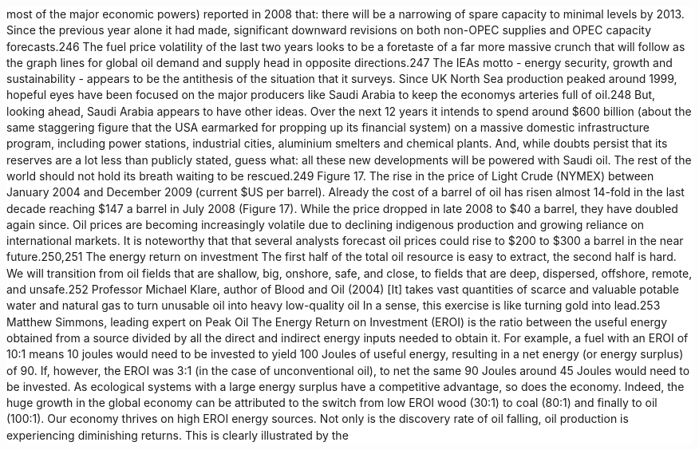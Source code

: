 most of the major economic powers) reported in 2008 that:
there will be a
narrowing of spare capacity to minimal levels by 2013.
Since the previous
year alone it had made, significant downward revisions on both non-OPEC
supplies and OPEC capacity forecasts.246
The fuel price volatility of the
last two years looks to be a foretaste of a far more massive crunch that
will follow as the graph lines for global oil demand and supply head in
opposite directions.247 The IEAs motto - energy security, growth and
sustainability - appears to be the antithesis of the situation that it
surveys.
Since UK North Sea production peaked around 1999, hopeful eyes have been
focused on the major producers like Saudi Arabia to keep the economys
arteries full of oil.248 But, looking ahead, Saudi Arabia appears to have
other ideas.
Over the next 12 years it intends to spend around $600 billion
(about the same staggering figure that the USA earmarked for propping up its
financial system) on a massive domestic infrastructure program, including
power stations, industrial cities, aluminium smelters and chemical plants.
And, while doubts persist that its reserves are a lot less than publicly
stated, guess what: all these new developments will be powered with Saudi
oil.
The rest of the world should not hold its breath waiting to be
rescued.249
Figure 17.
The rise in the price of
Light Crude (NYMEX) between January 2004 and December 2009 (current $US per
barrel).
Already the cost of a barrel of oil has risen almost 14-fold in the last
decade reaching $147 a barrel in July 2008 (Figure 17).
While the price
dropped in late 2008 to $40 a barrel, they have doubled again since. Oil
prices are becoming increasingly volatile due to declining indigenous
production and growing reliance on international markets.
It is noteworthy
that that several analysts forecast oil prices could rise to $200 to $300 a
barrel in the near future.250,251
The energy return on investment
The first half of the total oil resource is easy to extract, the second half
is hard. We will transition from oil fields that are shallow, big, onshore,
safe, and close, to fields that are deep, dispersed, offshore, remote, and
unsafe.252
Professor Michael Klare, author of Blood and Oil (2004)
[It] takes vast quantities of scarce and valuable potable water and natural
gas to turn unusable oil into heavy low-quality oil
In a sense, this
exercise is like turning gold into lead.253
Matthew Simmons, leading expert on Peak Oil
The Energy Return on Investment (EROI) is the ratio between the useful
energy obtained from a source divided by all the direct and indirect energy
inputs needed to obtain it.
For example, a fuel with an EROI of 10:1 means
10 joules would need to be invested to yield 100 Joules of useful energy,
resulting in a net energy (or energy surplus) of 90. If, however, the EROI
was 3:1 (in the case of unconventional oil), to net the same 90 Joules
around 45 Joules would need to be invested.
As ecological systems with a large energy surplus have a competitive
advantage, so does the economy. Indeed, the huge growth in the global
economy can be attributed to the switch from low EROI wood (30:1) to coal
(80:1) and finally to oil (100:1). Our economy thrives on high EROI energy
sources.
Not only is the discovery rate of oil falling, oil production is
experiencing diminishing returns. This is clearly illustrated by the